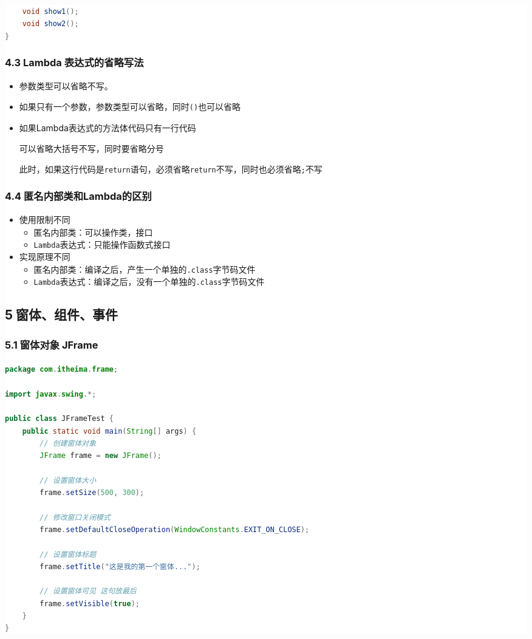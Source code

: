 ```java
    void show1();
    void show2();
}
```

### 4.3 Lambda 表达式的省略写法

- 参数类型可以省略不写。

- 如果只有一个参数，参数类型可以省略，同时```()```也可以省略

- 如果Lambda表达式的方法体代码只有一行代码

  可以省略大括号不写，同时要省略分号

  此时，如果这行代码是```return```语句，必须省略```return```不写，同时也必须省略```;```不写

### 4.4 匿名内部类和Lambda的区别

- 使用限制不同
  - 匿名内部类：可以操作类，接口
  - ```Lambda```表达式：只能操作函数式接口
- 实现原理不同
  - 匿名内部类：编译之后，产生一个单独的```.class```字节码文件
  - ```Lambda```表达式：编译之后，没有一个单独的```.class```字节码文件

## 5 窗体、组件、事件

### 5.1 窗体对象 JFrame

```java
package com.itheima.frame;

import javax.swing.*;

public class JFrameTest {
    public static void main(String[] args) {
        // 创建窗体对象
        JFrame frame = new JFrame();

        // 设置窗体大小
        frame.setSize(500, 300);

        // 修改窗口关闭模式
        frame.setDefaultCloseOperation(WindowConstants.EXIT_ON_CLOSE);

        // 设置窗体标题
        frame.setTitle("这是我的第一个窗体...");

        // 设置窗体可见 这句放最后
        frame.setVisible(true);
    }
}
```
